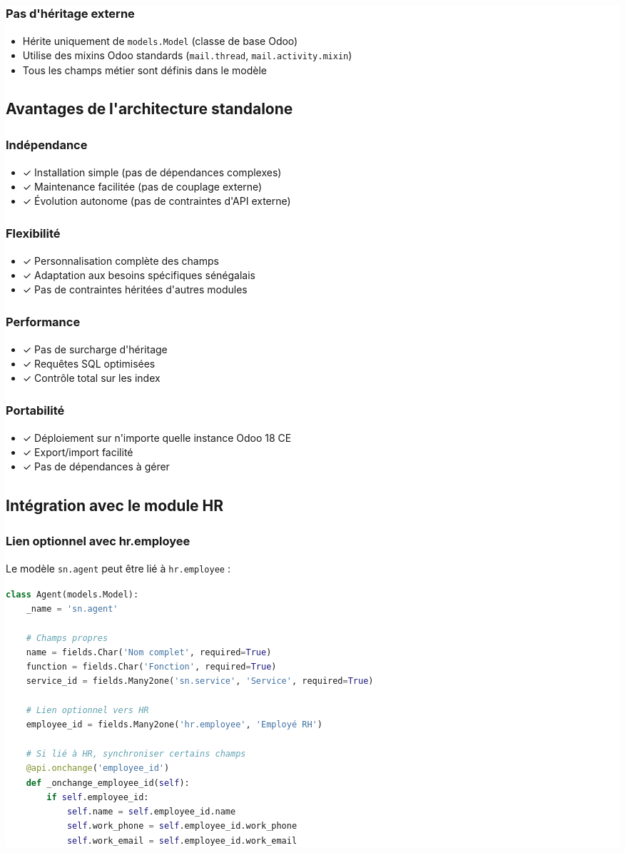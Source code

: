 ### Pas d'héritage externe
- Hérite uniquement de `models.Model` (classe de base Odoo)
- Utilise des mixins Odoo standards (`mail.thread`, `mail.activity.mixin`)
- Tous les champs métier sont définis dans le modèle

## Avantages de l'architecture standalone

### Indépendance
- ✓ Installation simple (pas de dépendances complexes)
- ✓ Maintenance facilitée (pas de couplage externe)
- ✓ Évolution autonome (pas de contraintes d'API externe)

### Flexibilité
- ✓ Personnalisation complète des champs
- ✓ Adaptation aux besoins spécifiques sénégalais
- ✓ Pas de contraintes héritées d'autres modules

### Performance
- ✓ Pas de surcharge d'héritage
- ✓ Requêtes SQL optimisées
- ✓ Contrôle total sur les index

### Portabilité
- ✓ Déploiement sur n'importe quelle instance Odoo 18 CE
- ✓ Export/import facilité
- ✓ Pas de dépendances à gérer

## Intégration avec le module HR

### Lien optionnel avec hr.employee

Le modèle `sn.agent` peut être lié à `hr.employee` :

```python
class Agent(models.Model):
    _name = 'sn.agent'
    
    # Champs propres
    name = fields.Char('Nom complet', required=True)
    function = fields.Char('Fonction', required=True)
    service_id = fields.Many2one('sn.service', 'Service', required=True)
    
    # Lien optionnel vers HR
    employee_id = fields.Many2one('hr.employee', 'Employé RH')
    
    # Si lié à HR, synchroniser certains champs
    @api.onchange('employee_id')
    def _onchange_employee_id(self):
        if self.employee_id:
            self.name = self.employee_id.name
            self.work_phone = self.employee_id.work_phone
            self.work_email = self.employee_id.work_email
```
